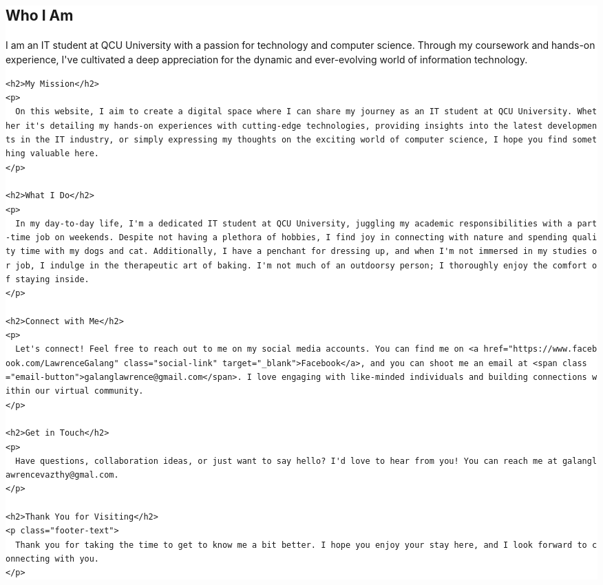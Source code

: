   <section>
    <h2>Who I Am</h2>
    <p>
      I am an IT student at QCU University with a passion for technology and computer science. Through my coursework and hands-on experience, I've cultivated a deep appreciation for the dynamic and ever-evolving world of information technology.
    </p>

    <h2>My Mission</h2>
    <p>
      On this website, I aim to create a digital space where I can share my journey as an IT student at QCU University. Whether it's detailing my hands-on experiences with cutting-edge technologies, providing insights into the latest developments in the IT industry, or simply expressing my thoughts on the exciting world of computer science, I hope you find something valuable here.
    </p>

    <h2>What I Do</h2>
    <p>
      In my day-to-day life, I'm a dedicated IT student at QCU University, juggling my academic responsibilities with a part-time job on weekends. Despite not having a plethora of hobbies, I find joy in connecting with nature and spending quality time with my dogs and cat. Additionally, I have a penchant for dressing up, and when I'm not immersed in my studies or job, I indulge in the therapeutic art of baking. I'm not much of an outdoorsy person; I thoroughly enjoy the comfort of staying inside.
    </p>

    <h2>Connect with Me</h2>
    <p>
      Let's connect! Feel free to reach out to me on my social media accounts. You can find me on <a href="https://www.facebook.com/LawrenceGalang" class="social-link" target="_blank">Facebook</a>, and you can shoot me an email at <span class="email-button">galanglawrence@gmail.com</span>. I love engaging with like-minded individuals and building connections within our virtual community.
    </p>

    <h2>Get in Touch</h2>
    <p>
      Have questions, collaboration ideas, or just want to say hello? I'd love to hear from you! You can reach me at galanglawrencevazthy@gmal.com.
    </p>

    <h2>Thank You for Visiting</h2>
    <p class="footer-text">
      Thank you for taking the time to get to know me a bit better. I hope you enjoy your stay here, and I look forward to connecting with you.
    </p>
  </section>

  <script>
    // JavaScript can be added here for additional interactivity if needed
  </script>

</body>
</html>
